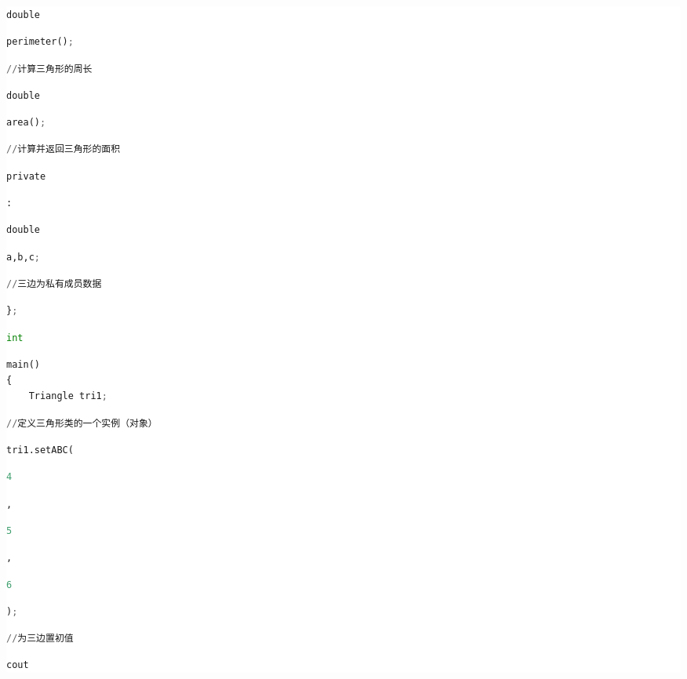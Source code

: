 ```python
double
```
```python
perimeter();
```
```python
//计算三角形的周长
```
```python
double
```
```python
area();
```
```python
//计算并返回三角形的面积
```
```python
private
```
```python
:
```
```python
double
```
```python
a,b,c;
```
```python
//三边为私有成员数据
```
```python
};
```
```python
int
```
```python
main()
{
    Triangle tri1;
```
```python
//定义三角形类的一个实例（对象）
```
```python
tri1.setABC(
```
```python
4
```
```python
,
```
```python
5
```
```python
,
```
```python
6
```
```python
);
```
```python
//为三边置初值
```
```python
cout
```